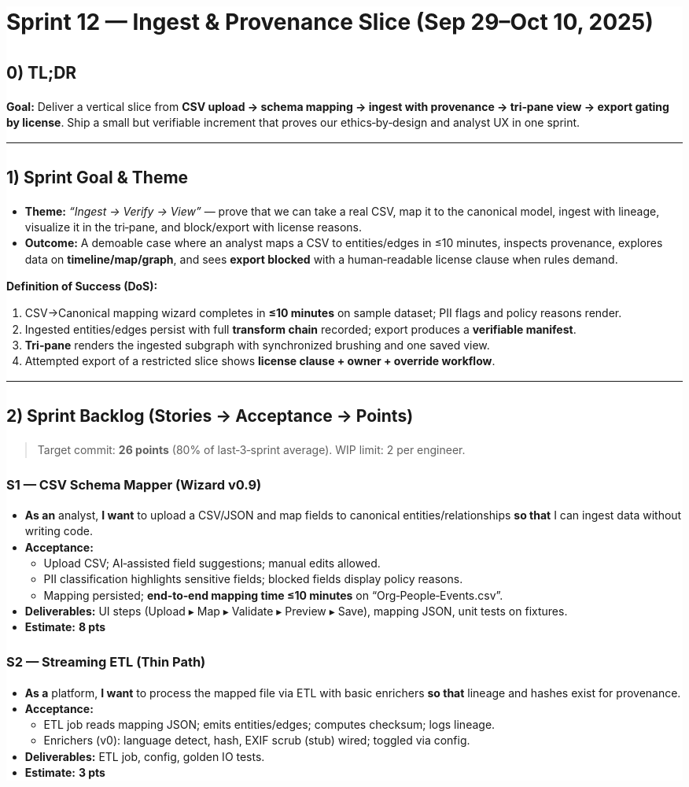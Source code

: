 # Sprint 12 — Ingest & Provenance Slice (Sep 29–Oct 10, 2025)

## 0) TL;DR
**Goal:** Deliver a vertical slice from **CSV upload → schema mapping → ingest with provenance → tri‑pane view → export gating by license**. Ship a small but verifiable increment that proves our ethics‑by‑design and analyst UX in one sprint.

---

## 1) Sprint Goal & Theme
- **Theme:** *“Ingest → Verify → View”* — prove that we can take a real CSV, map it to the canonical model, ingest with lineage, visualize it in the tri‑pane, and block/export with license reasons.
- **Outcome:** A demoable case where an analyst maps a CSV to entities/edges in ≤10 minutes, inspects provenance, explores data on **timeline/map/graph**, and sees **export blocked** with a human‑readable license clause when rules demand.

**Definition of Success (DoS):**
1) CSV→Canonical mapping wizard completes in **≤10 minutes** on sample dataset; PII flags and policy reasons render.
2) Ingested entities/edges persist with full **transform chain** recorded; export produces a **verifiable manifest**.
3) **Tri‑pane** renders the ingested subgraph with synchronized brushing and one saved view.
4) Attempted export of a restricted slice shows **license clause + owner + override workflow**.

---

## 2) Sprint Backlog (Stories → Acceptance → Points)
> Target commit: **26 points** (80% of last‑3‑sprint average). WIP limit: 2 per engineer.

### S1 — CSV Schema Mapper (Wizard v0.9)
- **As an** analyst, **I want** to upload a CSV/JSON and map fields to canonical entities/relationships **so that** I can ingest data without writing code.
- **Acceptance:**
  - Upload CSV; AI‑assisted field suggestions; manual edits allowed.
  - PII classification highlights sensitive fields; blocked fields display policy reasons.
  - Mapping persisted; **end‑to‑end mapping time ≤10 minutes** on “Org‑People‑Events.csv”.
- **Deliverables:** UI steps (Upload ▸ Map ▸ Validate ▸ Preview ▸ Save), mapping JSON, unit tests on fixtures.
- **Estimate:** **8 pts**

### S2 — Streaming ETL (Thin Path)
- **As a** platform, **I want** to process the mapped file via ETL with basic enrichers **so that** lineage and hashes exist for provenance.
- **Acceptance:**
  - ETL job reads mapping JSON; emits entities/edges; computes checksum; logs lineage.
  - Enrichers (v0): language detect, hash, EXIF scrub (stub) wired; toggled via config.
- **Deliverables:** ETL job, config, golden IO tests.
- **Estimate:** **3 pts**
